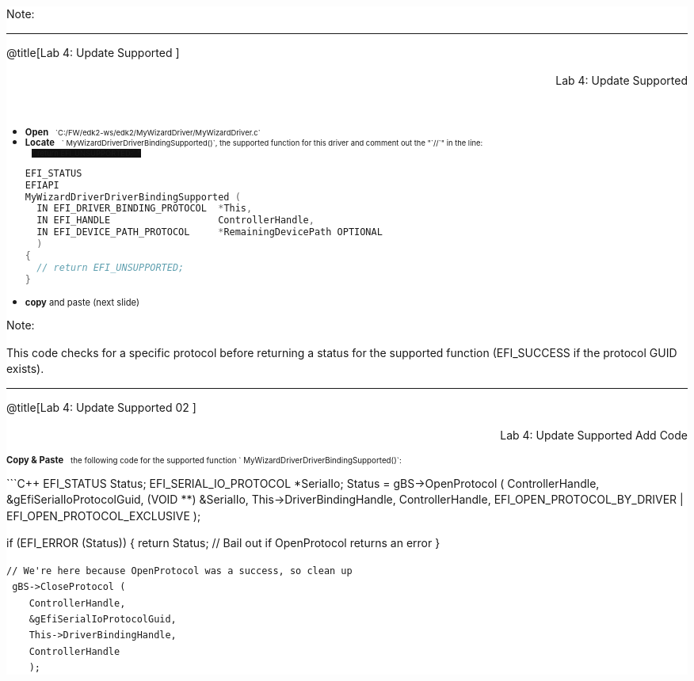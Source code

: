 
Note: 

---
@title[Lab 4: Update Supported ]
<p align="right"><span class="gold" >Lab 4: Update Supported </span></p>
<br>
<ul style="list-style-type:disc; line-height:0.87;">
   <li><span style="font-size:0.8em" ><b>Open</b>&nbsp;&nbsp;</span><span style="font-size:0.67em" > `C:/FW/edk2-ws/edk2/MyWizardDriver/MyWizardDriver.c`</span></li>
   <li><span style="font-size:0.8em" ><b>Locate</b>&nbsp;&nbsp;</span><span style="font-size:0.67em" > ` MyWizardDriverDriverBindingSupported()`, 
       the supported function for this driver and comment out the "`//`" in the line: <br>&nbsp;&nbsp;&nbsp;<span style="background-color: #101010">"`return EFI_UNSUPPORTED;` "</span> </span></li>

```C++
EFI_STATUS
EFIAPI
MyWizardDriverDriverBindingSupported (
  IN EFI_DRIVER_BINDING_PROTOCOL  *This,
  IN EFI_HANDLE                   ControllerHandle,
  IN EFI_DEVICE_PATH_PROTOCOL     *RemainingDevicePath OPTIONAL
  )
{
  // return EFI_UNSUPPORTED;
}
```

   <li><span style="font-size:0.8em" > <b>copy</b> and paste (next slide)</span></li>
</ul>

Note: 

This code checks for a specific protocol before returning a status for the supported function (EFI_SUCCESS if the protocol GUID exists).


---
@title[Lab 4: Update Supported 02 ]
<p align="right"><span class="gold" >Lab 4: Update Supported Add Code </span></p>
<p style="line-height:80%"><span style="font-size:0.8em" ><b>Copy & Paste</b>&nbsp;&nbsp;</span><span style="font-size:0.7em" > the following code for the supported function ` MyWizardDriverDriverBindingSupported()`:</span></p>
```C++
  EFI_STATUS Status;
  EFI_SERIAL_IO_PROTOCOL *SerialIo;
  Status = gBS->OpenProtocol (
                  ControllerHandle,
                  &gEfiSerialIoProtocolGuid,
                  (VOID **) &SerialIo,
                  This->DriverBindingHandle,
                  ControllerHandle,
                  EFI_OPEN_PROTOCOL_BY_DRIVER | EFI_OPEN_PROTOCOL_EXCLUSIVE
                  );

  if (EFI_ERROR (Status)) {
	 return Status; // Bail out if OpenProtocol returns an error
  }

    // We're here because OpenProtocol was a success, so clean up
     gBS->CloseProtocol (
        ControllerHandle,
        &gEfiSerialIoProtocolGuid,
        This->DriverBindingHandle,
        ControllerHandle
        );
  	
```